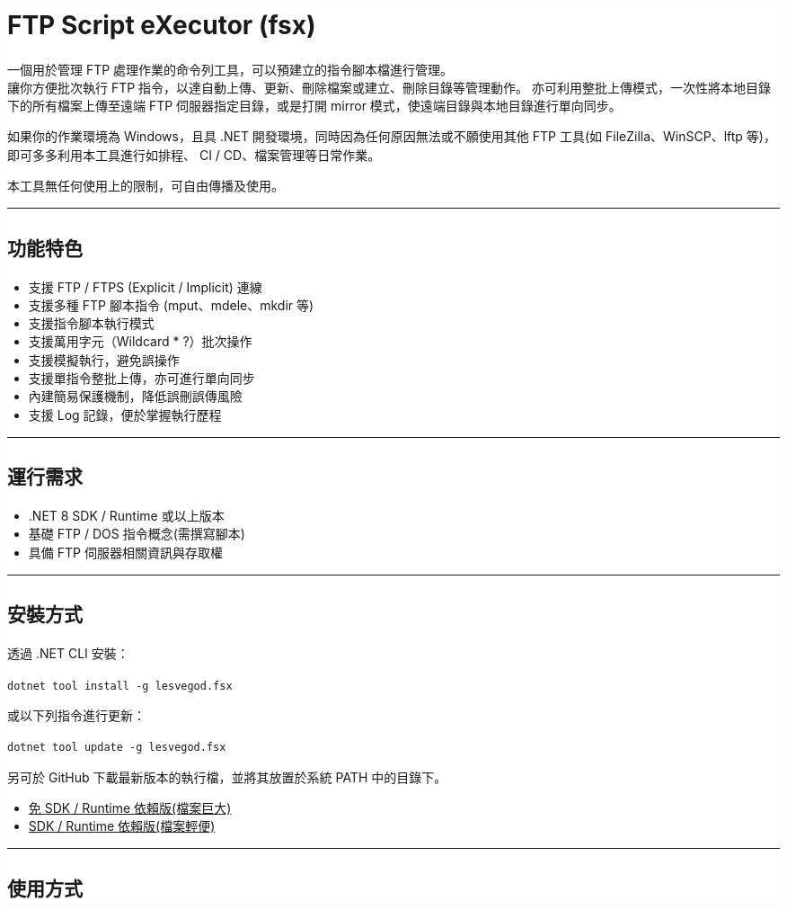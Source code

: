 # FTP Script eXecutor (fsx)

一個用於管理 FTP 處理作業的命令列工具，可以預建立的指令腳本檔進行管理。  
讓你方便批次執行 FTP 指令，以達自動上傳、更新、刪除檔案或建立、刪除目錄等管理動作。
亦可利用整批上傳模式，一次性將本地目錄下的所有檔案上傳至遠端 FTP 伺服器指定目錄，或是打開 mirror 模式，使遠端目錄與本地目錄進行單向同步。

如果你的作業環境為 Windows，且具 .NET 開發環境，同時因為任何原因無法或不願使用其他 FTP 工具(如 FileZilla、WinSCP、lftp 等)，即可多多利用本工具進行如排程、 CI / CD、檔案管理等日常作業。

本工具無任何使用上的限制，可自由傳播及使用。

---

## 功能特色

- 支援 FTP / FTPS (Explicit / Implicit) 連線
- 支援多種 FTP 腳本指令 (mput、mdele、mkdir 等)
- 支援指令腳本執行模式
- 支援萬用字元（Wildcard * ?）批次操作
- 支援模擬執行，避免誤操作
- 支援單指令整批上傳，亦可進行單向同步
- 內建簡易保護機制，降低誤刪誤傳風險
- 支援 Log 記錄，便於掌握執行歷程

---
## 運行需求

- .NET 8 SDK / Runtime 或以上版本
- 基礎 FTP / DOS 指令概念(需撰寫腳本)
- 具備 FTP 伺服器相關資訊與存取權

---

## 安裝方式

透過 .NET CLI 安裝：

```
dotnet tool install -g lesvegod.fsx
```
或以下列指令進行更新：
```
dotnet tool update -g lesvegod.fsx
```
另可於 GitHub 下載最新版本的執行檔，並將其放置於系統 PATH 中的目錄下。
* [免 SDK / Runtime 依賴版(檔案巨大)](https://github.com/lesvegod/fsx/releases/download/x64_SCD_1.0.8/fsx.exe)
* [SDK / Runtime 依賴版(檔案輕便)](https://github.com/lesvegod/fsx/releases/download/x64_FDD_1.0.8/fsx.exe)

---
## 使用方式   
